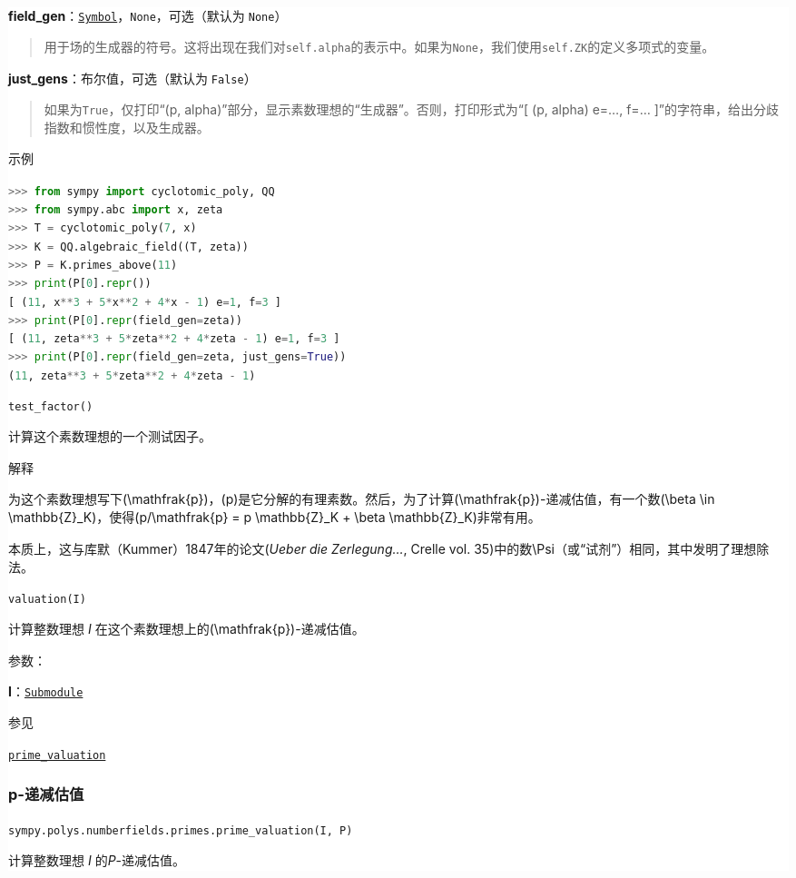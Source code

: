**field_gen**：[`Symbol`](../core.html#sympy.core.symbol.Symbol "sympy.core.symbol.Symbol")，`None`，可选（默认为 `None`）

> 用于场的生成器的符号。这将出现在我们对`self.alpha`的表示中。如果为`None`，我们使用`self.ZK`的定义多项式的变量。

**just_gens**：布尔值，可选（默认为 `False`）

> 如果为`True`，仅打印“(p, alpha)”部分，显示素数理想的“生成器”。否则，打印形式为“[ (p, alpha) e=…, f=… ]”的字符串，给出分歧指数和惯性度，以及生成器。

示例

```py
>>> from sympy import cyclotomic_poly, QQ
>>> from sympy.abc import x, zeta
>>> T = cyclotomic_poly(7, x)
>>> K = QQ.algebraic_field((T, zeta))
>>> P = K.primes_above(11)
>>> print(P[0].repr())
[ (11, x**3 + 5*x**2 + 4*x - 1) e=1, f=3 ]
>>> print(P[0].repr(field_gen=zeta))
[ (11, zeta**3 + 5*zeta**2 + 4*zeta - 1) e=1, f=3 ]
>>> print(P[0].repr(field_gen=zeta, just_gens=True))
(11, zeta**3 + 5*zeta**2 + 4*zeta - 1) 
```

```py
test_factor()
```

计算这个素数理想的一个测试因子。

解释

为这个素数理想写下\(\mathfrak{p}\)，\(p\)是它分解的有理素数。然后，为了计算\(\mathfrak{p}\)-递减估值，有一个数\(\beta \in \mathbb{Z}_K\)，使得\(p/\mathfrak{p} = p \mathbb{Z}_K + \beta \mathbb{Z}_K\)非常有用。

本质上，这与库默（Kummer）1847年的论文(*Ueber die Zerlegung…*, Crelle vol. 35)中的数\Psi（或“试剂”）相同，其中发明了理想除法。

```py
valuation(I)
```

计算整数理想 *I* 在这个素数理想上的\(\mathfrak{p}\)-递减估值。

参数：

**I**：[`Submodule`](#sympy.polys.numberfields.modules.Submodule "sympy.polys.numberfields.modules.Submodule")

参见

[`prime_valuation`](#sympy.polys.numberfields.primes.prime_valuation "sympy.polys.numberfields.primes.prime_valuation")

### p-递减估值

```py
sympy.polys.numberfields.primes.prime_valuation(I, P)
```

计算整数理想 *I* 的*P*-递减估值。
